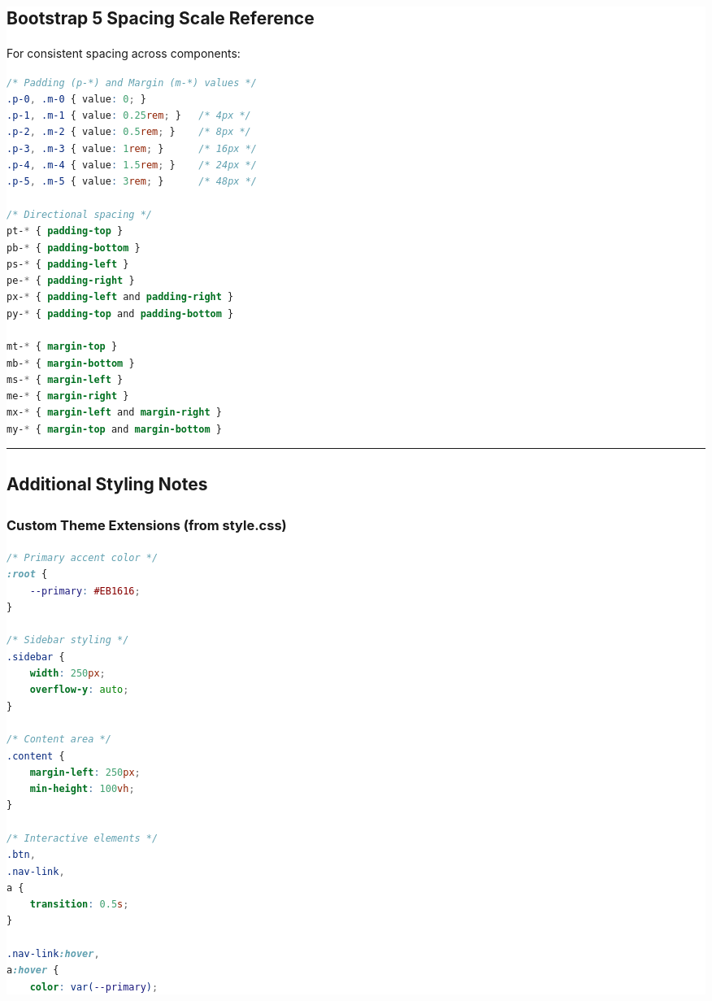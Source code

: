 
## Bootstrap 5 Spacing Scale Reference

For consistent spacing across components:

```css
/* Padding (p-*) and Margin (m-*) values */
.p-0, .m-0 { value: 0; }
.p-1, .m-1 { value: 0.25rem; }   /* 4px */
.p-2, .m-2 { value: 0.5rem; }    /* 8px */
.p-3, .m-3 { value: 1rem; }      /* 16px */
.p-4, .m-4 { value: 1.5rem; }    /* 24px */
.p-5, .m-5 { value: 3rem; }      /* 48px */

/* Directional spacing */
pt-* { padding-top }
pb-* { padding-bottom }
ps-* { padding-left }
pe-* { padding-right }
px-* { padding-left and padding-right }
py-* { padding-top and padding-bottom }

mt-* { margin-top }
mb-* { margin-bottom }
ms-* { margin-left }
me-* { margin-right }
mx-* { margin-left and margin-right }
my-* { margin-top and margin-bottom }
```

---

## Additional Styling Notes

### Custom Theme Extensions (from style.css)

```css
/* Primary accent color */
:root {
    --primary: #EB1616;
}

/* Sidebar styling */
.sidebar {
    width: 250px;
    overflow-y: auto;
}

/* Content area */
.content {
    margin-left: 250px;
    min-height: 100vh;
}

/* Interactive elements */
.btn,
.nav-link,
a {
    transition: 0.5s;
}

.nav-link:hover,
a:hover {
    color: var(--primary);
```